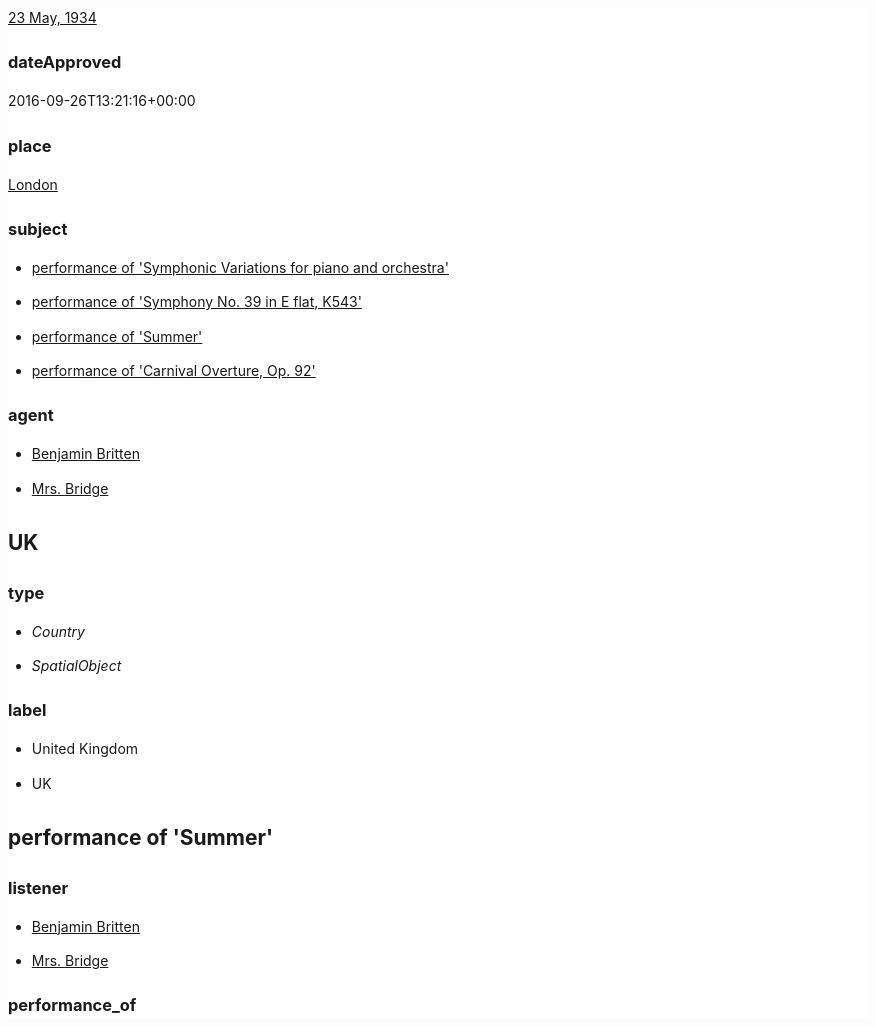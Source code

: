 
[23 May, 1934](#23-May-1934)

### dateApproved


2016-09-26T13:21:16+00:00

### place


[London](#London)

### subject

 - [performance of 'Symphonic Variations for piano and orchestra'](#performance-of-'Symphonic-Variations-for-piano-and-orchestra')

 - [performance of 'Symphony No. 39 in E flat, K543'](#performance-of-'Symphony-No.-39-in-E-flat-K543')

 - [performance of 'Summer'](#performance-of-'Summer')

 - [performance of 'Carnival Overture, Op. 92'](#performance-of-'Carnival-Overture-Op.-92')

### agent

 - [Benjamin Britten](#Benjamin-Britten)

 - [Mrs. Bridge](#Mrs.-Bridge)

## UK

### type

 - *Country*

 - *SpatialObject*

### label

 - United Kingdom

 - UK

## performance of 'Summer'

### listener

 - [Benjamin Britten](#Benjamin-Britten)

 - [Mrs. Bridge](#Mrs.-Bridge)

### performance_of

